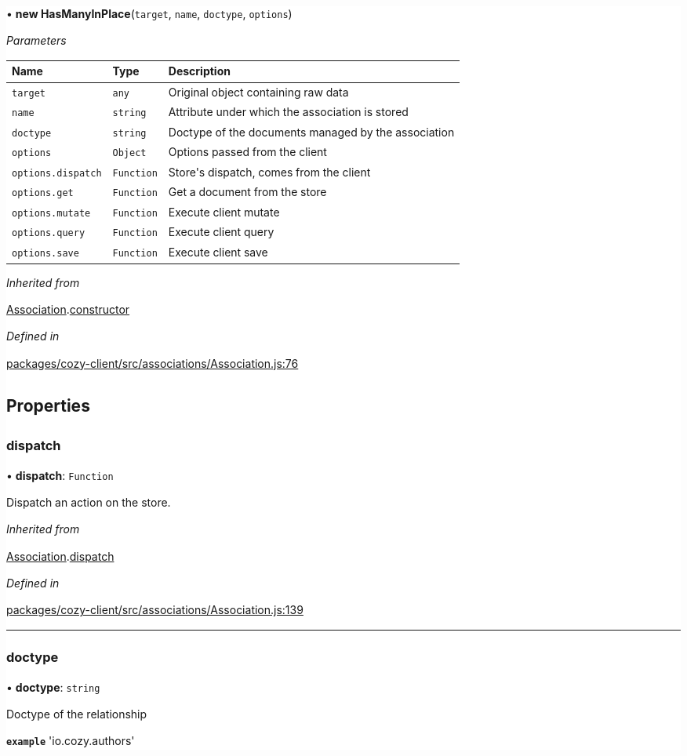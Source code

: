 • **new HasManyInPlace**(`target`, `name`, `doctype`, `options`)

*Parameters*

| Name | Type | Description |
| :------ | :------ | :------ |
| `target` | `any` | Original object containing raw data |
| `name` | `string` | Attribute under which the association is stored |
| `doctype` | `string` | Doctype of the documents managed by the association |
| `options` | `Object` | Options passed from the client |
| `options.dispatch` | `Function` | Store's dispatch, comes from the client |
| `options.get` | `Function` | Get a document from the store |
| `options.mutate` | `Function` | Execute client mutate |
| `options.query` | `Function` | Execute client query |
| `options.save` | `Function` | Execute client save |

*Inherited from*

[Association](association.md).[constructor](association.md#constructor)

*Defined in*

[packages/cozy-client/src/associations/Association.js:76](https://github.com/cozy/cozy-client/blob/master/packages/cozy-client/src/associations/Association.js#L76)

## Properties

### dispatch

• **dispatch**: `Function`

Dispatch an action on the store.

*Inherited from*

[Association](association.md).[dispatch](association.md#dispatch)

*Defined in*

[packages/cozy-client/src/associations/Association.js:139](https://github.com/cozy/cozy-client/blob/master/packages/cozy-client/src/associations/Association.js#L139)

***

### doctype

• **doctype**: `string`

Doctype of the relationship

**`example`** 'io.cozy.authors'
